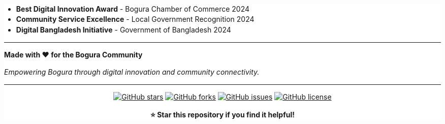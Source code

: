 - **Best Digital Innovation Award** - Bogura Chamber of Commerce 2024
- **Community Service Excellence** - Local Government Recognition 2024
- **Digital Bangladesh Initiative** - Government of Bangladesh 2024

---

**Made with ❤️ for the Bogura Community**

*Empowering Bogura through digital innovation and community connectivity.*

---

<div align="center">

[![GitHub stars](https://img.shields.io/github/stars/tazminur12/bogurabashi-web?style=social)](https://github.com/tazminur12/bogurabashi-web/stargazers)
[![GitHub forks](https://img.shields.io/github/forks/tazminur12/bogurabashi-web?style=social)](https://github.com/tazminur12/bogurabashi-web/network)
[![GitHub issues](https://img.shields.io/github/issues/tazminur12/bogurabashi-web)](https://github.com/tazminur12/bogurabashi-web/issues)
[![GitHub license](https://img.shields.io/github/license/tazminur12/bogurabashi-web)](https://github.com/tazminur12/bogurabashi-web/blob/main/LICENSE)

**⭐ Star this repository if you find it helpful!**

</div>
